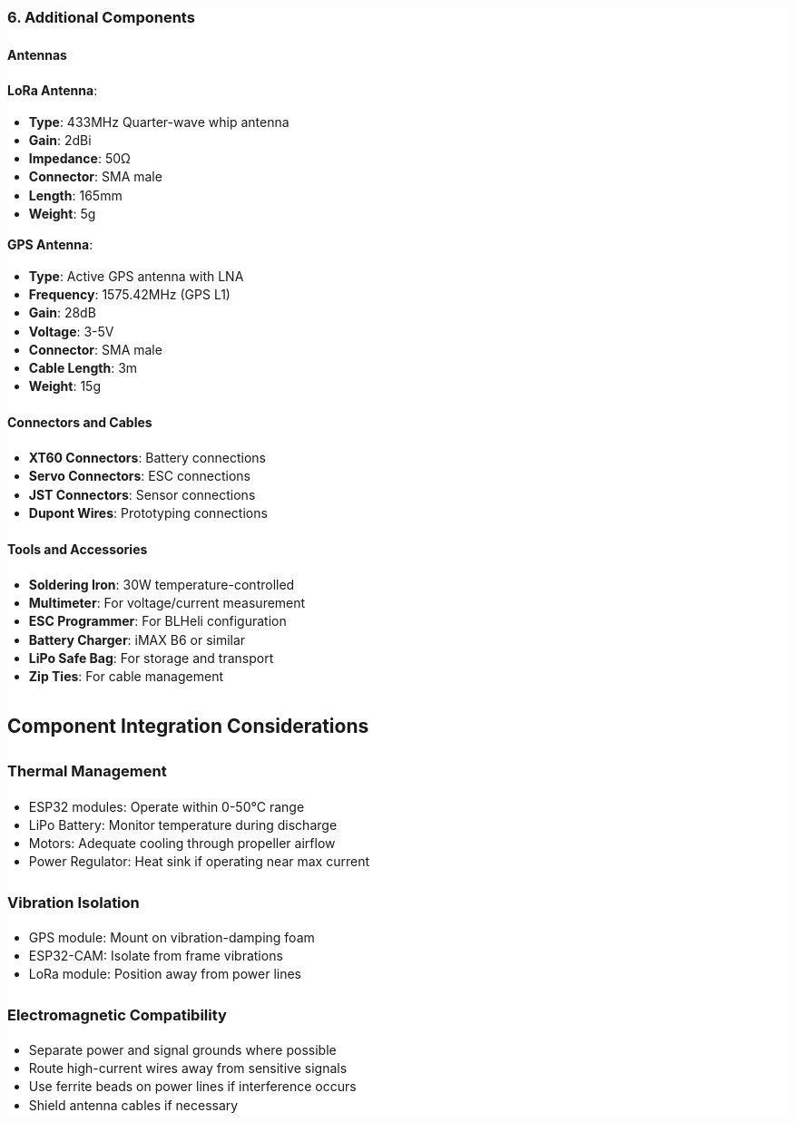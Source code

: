 ### 6. Additional Components

#### Antennas
**LoRa Antenna**:
- **Type**: 433MHz Quarter-wave whip antenna
- **Gain**: 2dBi
- **Impedance**: 50Ω
- **Connector**: SMA male
- **Length**: 165mm
- **Weight**: 5g

**GPS Antenna**:
- **Type**: Active GPS antenna with LNA
- **Frequency**: 1575.42MHz (GPS L1)
- **Gain**: 28dB
- **Voltage**: 3-5V
- **Connector**: SMA male
- **Cable Length**: 3m
- **Weight**: 15g

#### Connectors and Cables
- **XT60 Connectors**: Battery connections
- **Servo Connectors**: ESC connections
- **JST Connectors**: Sensor connections
- **Dupont Wires**: Prototyping connections

#### Tools and Accessories
- **Soldering Iron**: 30W temperature-controlled
- **Multimeter**: For voltage/current measurement
- **ESC Programmer**: For BLHeli configuration
- **Battery Charger**: iMAX B6 or similar
- **LiPo Safe Bag**: For storage and transport
- **Zip Ties**: For cable management

## Component Integration Considerations

### Thermal Management
- ESP32 modules: Operate within 0-50°C range
- LiPo Battery: Monitor temperature during discharge
- Motors: Adequate cooling through propeller airflow
- Power Regulator: Heat sink if operating near max current

### Vibration Isolation
- GPS module: Mount on vibration-damping foam
- ESP32-CAM: Isolate from frame vibrations
- LoRa module: Position away from power lines

### Electromagnetic Compatibility
- Separate power and signal grounds where possible
- Route high-current wires away from sensitive signals
- Use ferrite beads on power lines if interference occurs
- Shield antenna cables if necessary
